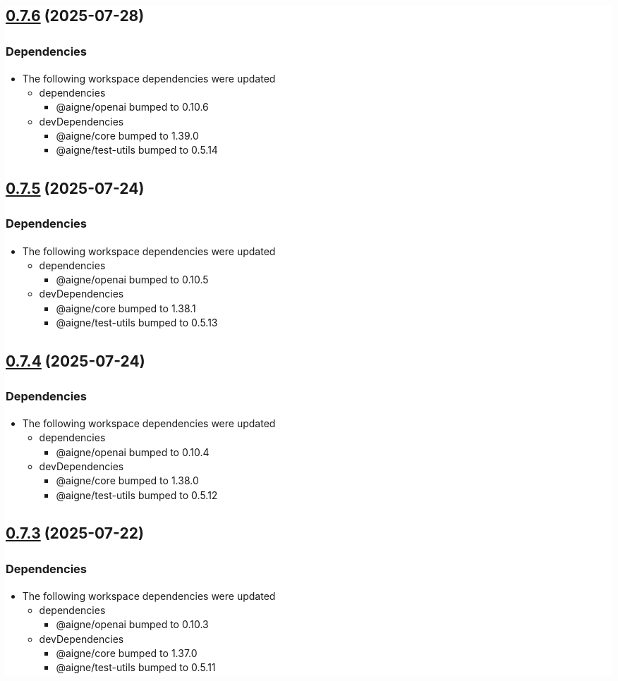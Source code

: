 ## [0.7.6](https://github.com/AIGNE-io/aigne-framework/compare/xai-v0.7.5...xai-v0.7.6) (2025-07-28)


### Dependencies

* The following workspace dependencies were updated
  * dependencies
    * @aigne/openai bumped to 0.10.6
  * devDependencies
    * @aigne/core bumped to 1.39.0
    * @aigne/test-utils bumped to 0.5.14

## [0.7.5](https://github.com/AIGNE-io/aigne-framework/compare/xai-v0.7.4...xai-v0.7.5) (2025-07-24)


### Dependencies

* The following workspace dependencies were updated
  * dependencies
    * @aigne/openai bumped to 0.10.5
  * devDependencies
    * @aigne/core bumped to 1.38.1
    * @aigne/test-utils bumped to 0.5.13

## [0.7.4](https://github.com/AIGNE-io/aigne-framework/compare/xai-v0.7.3...xai-v0.7.4) (2025-07-24)


### Dependencies

* The following workspace dependencies were updated
  * dependencies
    * @aigne/openai bumped to 0.10.4
  * devDependencies
    * @aigne/core bumped to 1.38.0
    * @aigne/test-utils bumped to 0.5.12

## [0.7.3](https://github.com/AIGNE-io/aigne-framework/compare/xai-v0.7.2...xai-v0.7.3) (2025-07-22)


### Dependencies

* The following workspace dependencies were updated
  * dependencies
    * @aigne/openai bumped to 0.10.3
  * devDependencies
    * @aigne/core bumped to 1.37.0
    * @aigne/test-utils bumped to 0.5.11
